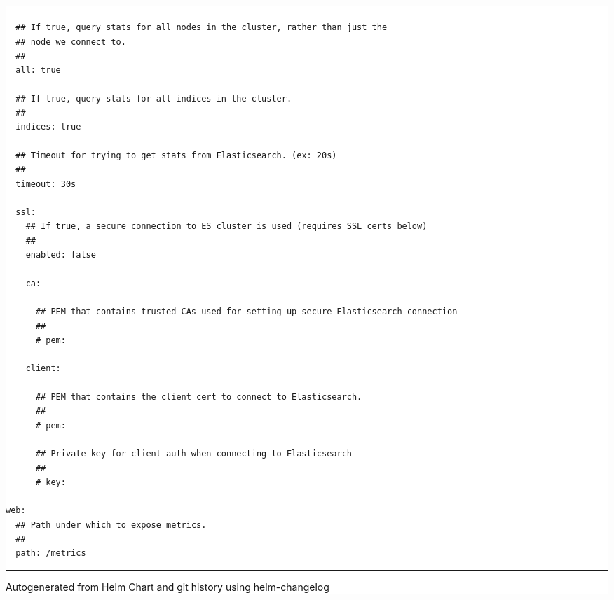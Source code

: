 ```diff

  ## If true, query stats for all nodes in the cluster, rather than just the
  ## node we connect to.
  ##
  all: true

  ## If true, query stats for all indices in the cluster.
  ##
  indices: true

  ## Timeout for trying to get stats from Elasticsearch. (ex: 20s)
  ##
  timeout: 30s

  ssl:
    ## If true, a secure connection to ES cluster is used (requires SSL certs below)
    ##
    enabled: false

    ca:

      ## PEM that contains trusted CAs used for setting up secure Elasticsearch connection
      ##
      # pem:

    client:

      ## PEM that contains the client cert to connect to Elasticsearch.
      ##
      # pem:

      ## Private key for client auth when connecting to Elasticsearch
      ##
      # key:

web:
  ## Path under which to expose metrics.
  ##
  path: /metrics
```

---
Autogenerated from Helm Chart and git history using [helm-changelog](https://github.com/mogensen/helm-changelog)
